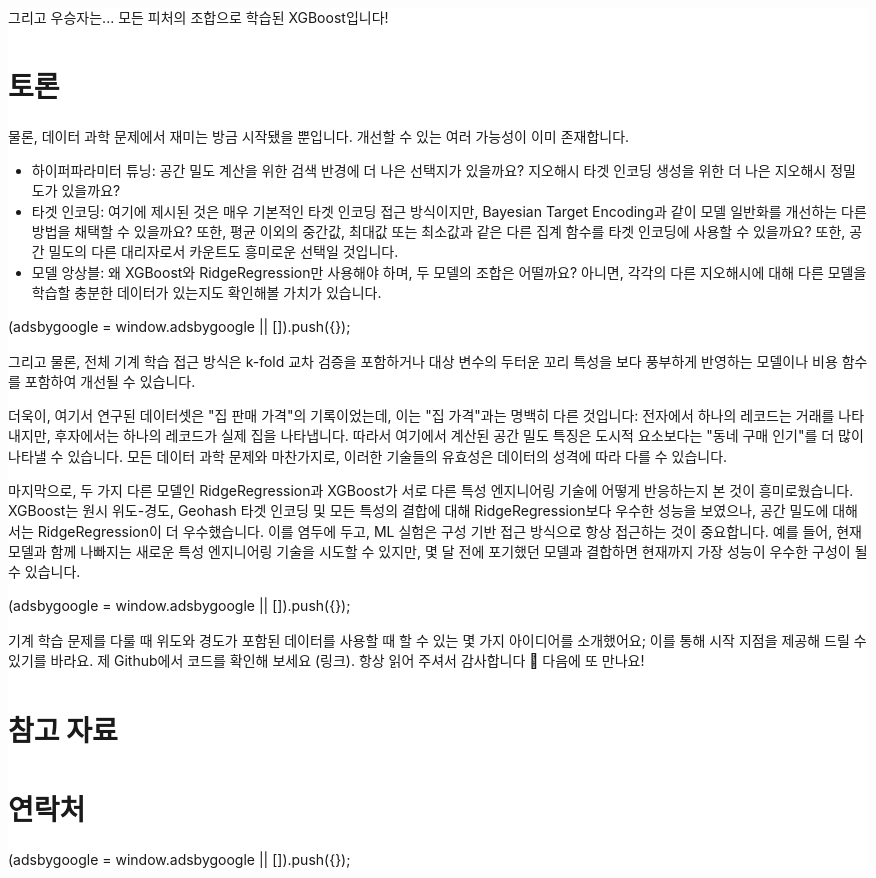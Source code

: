 그리고 우승자는... 모든 피처의 조합으로 학습된 XGBoost입니다!

# 토론

물론, 데이터 과학 문제에서 재미는 방금 시작됐을 뿐입니다. 개선할 수 있는 여러 가능성이 이미 존재합니다.

- 하이퍼파라미터 튜닝: 공간 밀도 계산을 위한 검색 반경에 더 나은 선택지가 있을까요? 지오해시 타겟 인코딩 생성을 위한 더 나은 지오해시 정밀도가 있을까요?
- 타겟 인코딩: 여기에 제시된 것은 매우 기본적인 타겟 인코딩 접근 방식이지만, Bayesian Target Encoding과 같이 모델 일반화를 개선하는 다른 방법을 채택할 수 있을까요? 또한, 평균 이외의 중간값, 최대값 또는 최소값과 같은 다른 집계 함수를 타겟 인코딩에 사용할 수 있을까요? 또한, 공간 밀도의 다른 대리자로서 카운트도 흥미로운 선택일 것입니다.
- 모델 앙상블: 왜 XGBoost와 RidgeRegression만 사용해야 하며, 두 모델의 조합은 어떨까요? 아니면, 각각의 다른 지오해시에 대해 다른 모델을 학습할 충분한 데이터가 있는지도 확인해볼 가치가 있습니다.


<ins class="adsbygoogle"
  style="display:block"
  data-ad-client="ca-pub-4877378276818686"
  data-ad-slot="9743150776"
  data-ad-format="auto"
  data-full-width-responsive="true"></ins>
<component is="script">
(adsbygoogle = window.adsbygoogle || []).push({});
</component>

그리고 물론, 전체 기계 학습 접근 방식은 k-fold 교차 검증을 포함하거나 대상 변수의 두터운 꼬리 특성을 보다 풍부하게 반영하는 모델이나 비용 함수를 포함하여 개선될 수 있습니다.

더욱이, 여기서 연구된 데이터셋은 "집 판매 가격"의 기록이었는데, 이는 "집 가격"과는 명백히 다른 것입니다: 전자에서 하나의 레코드는 거래를 나타내지만, 후자에서는 하나의 레코드가 실제 집을 나타냅니다. 따라서 여기에서 계산된 공간 밀도 특징은 도시적 요소보다는 "동네 구매 인기"를 더 많이 나타낼 수 있습니다. 모든 데이터 과학 문제와 마찬가지로, 이러한 기술들의 유효성은 데이터의 성격에 따라 다를 수 있습니다.

마지막으로, 두 가지 다른 모델인 RidgeRegression과 XGBoost가 서로 다른 특성 엔지니어링 기술에 어떻게 반응하는지 본 것이 흥미로웠습니다. XGBoost는 원시 위도-경도, Geohash 타겟 인코딩 및 모든 특성의 결합에 대해 RidgeRegression보다 우수한 성능을 보였으나, 공간 밀도에 대해서는 RidgeRegression이 더 우수했습니다. 이를 염두에 두고, ML 실험은 구성 기반 접근 방식으로 항상 접근하는 것이 중요합니다. 예를 들어, 현재 모델과 함께 나빠지는 새로운 특성 엔지니어링 기술을 시도할 수 있지만, 몇 달 전에 포기했던 모델과 결합하면 현재까지 가장 성능이 우수한 구성이 될 수 있습니다.


<ins class="adsbygoogle"
  style="display:block"
  data-ad-client="ca-pub-4877378276818686"
  data-ad-slot="9743150776"
  data-ad-format="auto"
  data-full-width-responsive="true"></ins>
<component is="script">
(adsbygoogle = window.adsbygoogle || []).push({});
</component>

기계 학습 문제를 다룰 때 위도와 경도가 포함된 데이터를 사용할 때 할 수 있는 몇 가지 아이디어를 소개했어요; 이를 통해 시작 지점을 제공해 드릴 수 있기를 바라요. 제 Github에서 코드를 확인해 보세요 (링크). 항상 읽어 주셔서 감사합니다 🙂 다음에 또 만나요!

# 참고 자료

[1]: https://www.openml.org/search?type=data&id=43093

# 연락처


<ins class="adsbygoogle"
  style="display:block"
  data-ad-client="ca-pub-4877378276818686"
  data-ad-slot="9743150776"
  data-ad-format="auto"
  data-full-width-responsive="true"></ins>
<component is="script">
(adsbygoogle = window.adsbygoogle || []).push({});
</component>
